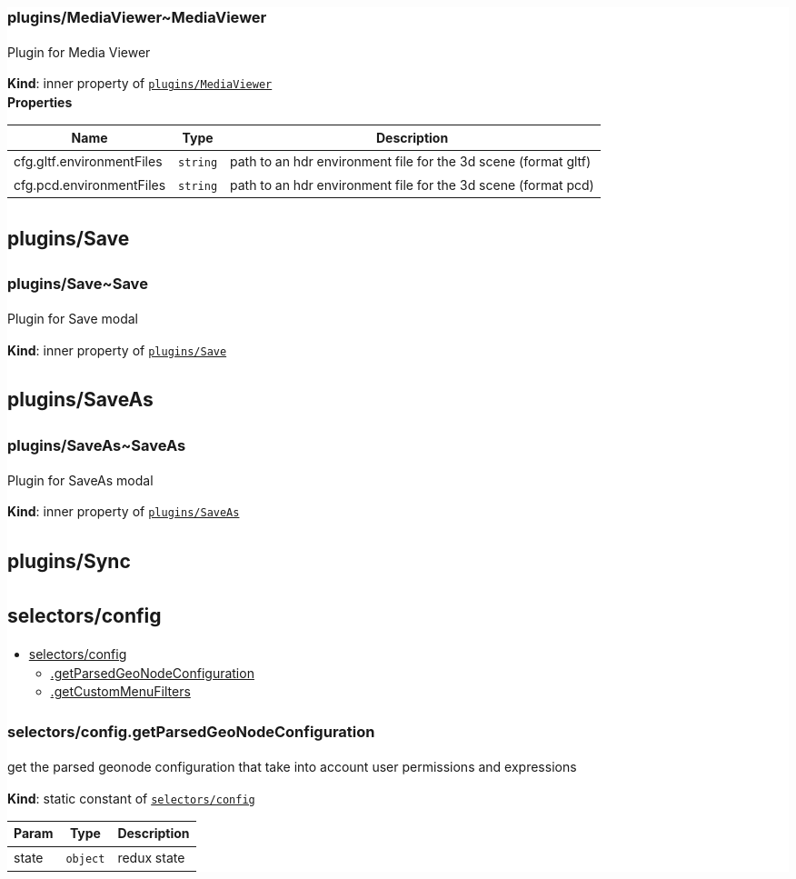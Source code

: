 ### plugins/MediaViewer~MediaViewer
Plugin for Media Viewer

**Kind**: inner property of [<code>plugins/MediaViewer</code>](#module_plugins/MediaViewer)  
**Properties**

| Name | Type | Description |
| --- | --- | --- |
| cfg.gltf.environmentFiles | <code>string</code> | path to an hdr environment file for the 3d scene (format gltf) |
| cfg.pcd.environmentFiles | <code>string</code> | path to an hdr environment file for the 3d scene (format pcd) |

<a name="module_plugins/Save"></a>

## plugins/Save
<a name="module_plugins/Save..Save"></a>

### plugins/Save~Save
Plugin for Save modal

**Kind**: inner property of [<code>plugins/Save</code>](#module_plugins/Save)  
<a name="module_plugins/SaveAs"></a>

## plugins/SaveAs
<a name="module_plugins/SaveAs..SaveAs"></a>

### plugins/SaveAs~SaveAs
Plugin for SaveAs modal

**Kind**: inner property of [<code>plugins/SaveAs</code>](#module_plugins/SaveAs)  
<a name="module_plugins/Sync"></a>

## plugins/Sync
<a name="module_selectors/config"></a>

## selectors/config

* [selectors/config](#module_selectors/config)
    * [.getParsedGeoNodeConfiguration](#module_selectors/config.getParsedGeoNodeConfiguration)
    * [.getCustomMenuFilters](#module_selectors/config.getCustomMenuFilters)

<a name="module_selectors/config.getParsedGeoNodeConfiguration"></a>

### selectors/config.getParsedGeoNodeConfiguration
get the parsed geonode configuration that take into account
user permissions and expressions

**Kind**: static constant of [<code>selectors/config</code>](#module_selectors/config)  

| Param | Type | Description |
| --- | --- | --- |
| state | <code>object</code> | redux state |

